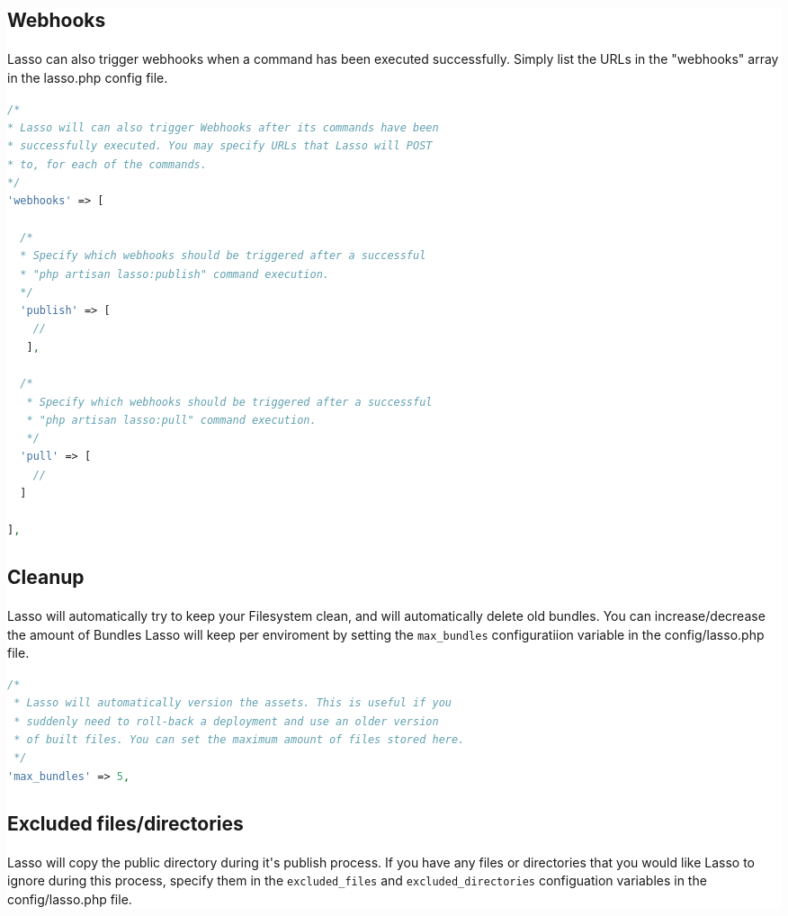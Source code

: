 ## Webhooks

Lasso can also trigger webhooks when a command has been executed successfully. Simply list the URLs in the "webhooks" array in the lasso.php config file.

```php
/*
* Lasso will can also trigger Webhooks after its commands have been
* successfully executed. You may specify URLs that Lasso will POST
* to, for each of the commands.
*/
'webhooks' => [

  /*
  * Specify which webhooks should be triggered after a successful
  * "php artisan lasso:publish" command execution.
  */
  'publish' => [
    //
   ],

  /*
   * Specify which webhooks should be triggered after a successful
   * "php artisan lasso:pull" command execution.
   */
  'pull' => [
    //
  ]
  
],
```

## Cleanup

Lasso will automatically try to keep your Filesystem clean, and will automatically delete old bundles. You can increase/decrease the amount of Bundles Lasso will keep per enviroment by setting the `max_bundles` configuratiion variable in the config/lasso.php file.

```php
/*
 * Lasso will automatically version the assets. This is useful if you
 * suddenly need to roll-back a deployment and use an older version
 * of built files. You can set the maximum amount of files stored here.
 */
'max_bundles' => 5,
```

## Excluded files/directories

Lasso will copy the public directory during it's publish process. If you have any files or directories that you would like Lasso to ignore during this process, specify them in the `excluded_files` and `excluded_directories` configuation variables in the config/lasso.php file.
